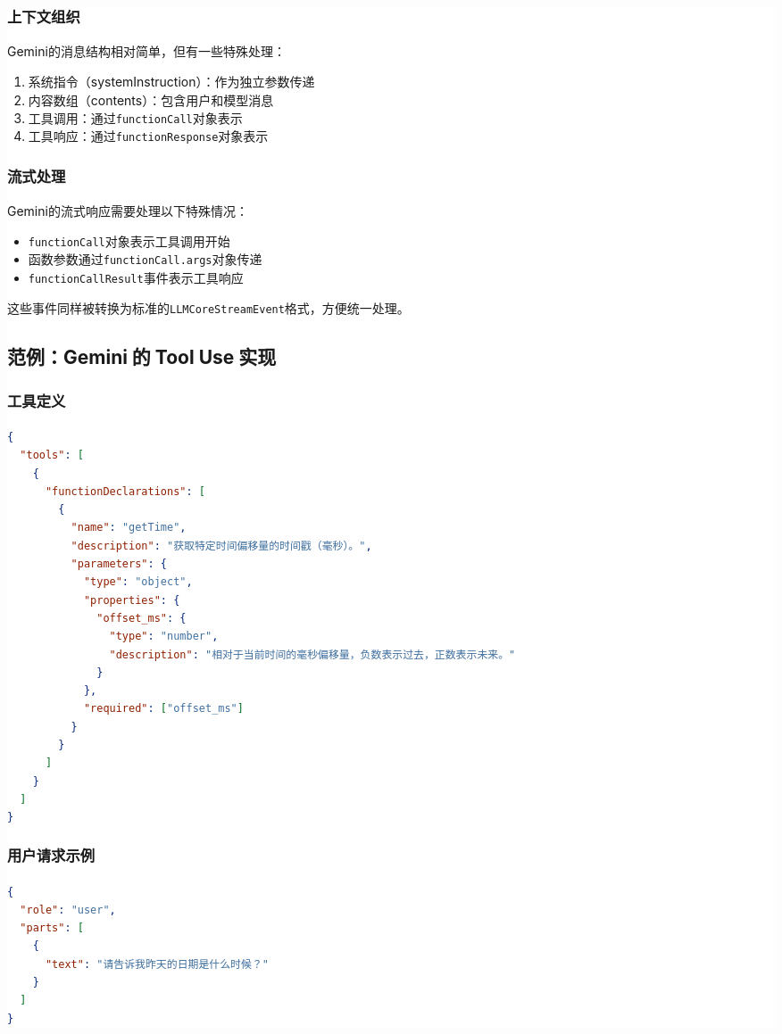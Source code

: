 ### 上下文组织
Gemini的消息结构相对简单，但有一些特殊处理：
1. 系统指令（systemInstruction）：作为独立参数传递
2. 内容数组（contents）：包含用户和模型消息
3. 工具调用：通过`functionCall`对象表示
4. 工具响应：通过`functionResponse`对象表示

### 流式处理
Gemini的流式响应需要处理以下特殊情况：
- `functionCall`对象表示工具调用开始
- 函数参数通过`functionCall.args`对象传递
- `functionCallResult`事件表示工具响应

这些事件同样被转换为标准的`LLMCoreStreamEvent`格式，方便统一处理。

## 范例：Gemini 的 Tool Use 实现

### 工具定义
```json
{
  "tools": [
    {
      "functionDeclarations": [
        {
          "name": "getTime",
          "description": "获取特定时间偏移量的时间戳（毫秒）。",
          "parameters": {
            "type": "object",
            "properties": {
              "offset_ms": {
                "type": "number",
                "description": "相对于当前时间的毫秒偏移量，负数表示过去，正数表示未来。"
              }
            },
            "required": ["offset_ms"]
          }
        }
      ]
    }
  ]
}
```

### 用户请求示例
```json
{
  "role": "user",
  "parts": [
    {
      "text": "请告诉我昨天的日期是什么时候？"
    }
  ]
}
```

